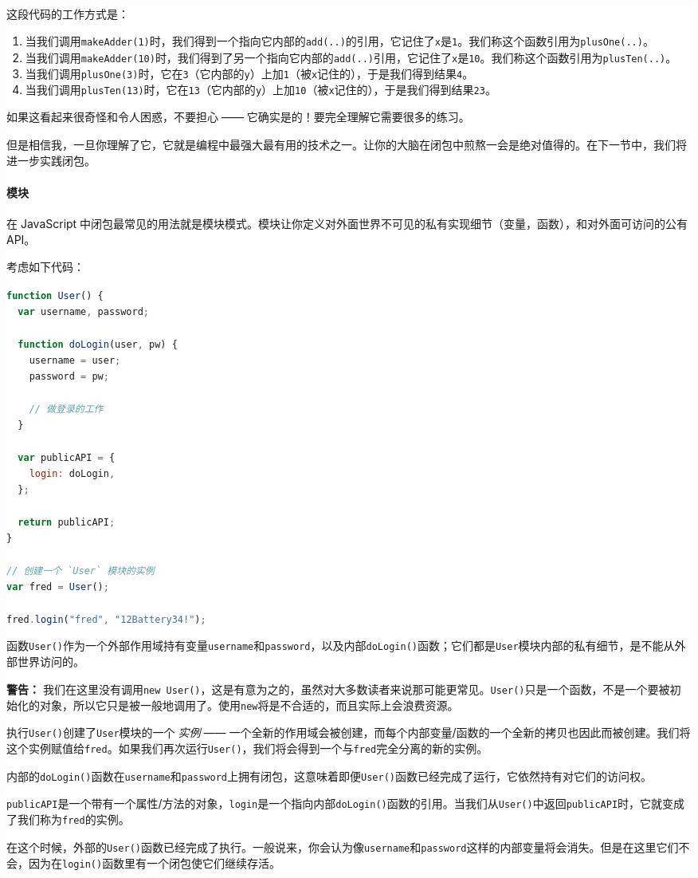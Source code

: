 这段代码的工作方式是：

1. 当我们调用`makeAdder(1)`时，我们得到一个指向它内部的`add(..)`的引用，它记住了`x`是`1`。我们称这个函数引用为`plusOne(..)`。
2. 当我们调用`makeAdder(10)`时，我们得到了另一个指向它内部的`add(..)`引用，它记住了`x`是`10`。我们称这个函数引用为`plusTen(..)`。
3. 当我们调用`plusOne(3)`时，它在`3`（它内部的`y`）上加`1`（被`x`记住的），于是我们得到结果`4`。
4. 当我们调用`plusTen(13)`时，它在`13`（它内部的`y`）上加`10`（被`x`记住的），于是我们得到结果`23`。

如果这看起来很奇怪和令人困惑，不要担心 —— 它确实是的！要完全理解它需要很多的练习。

但是相信我，一旦你理解了它，它就是编程中最强大最有用的技术之一。让你的大脑在闭包中煎熬一会是绝对值得的。在下一节中，我们将进一步实践闭包。

#### 模块

在 JavaScript 中闭包最常见的用法就是模块模式。模块让你定义对外面世界不可见的私有实现细节（变量，函数），和对外面可访问的公有 API。

考虑如下代码：

```js
function User() {
  var username, password;

  function doLogin(user, pw) {
    username = user;
    password = pw;

    // 做登录的工作
  }

  var publicAPI = {
    login: doLogin,
  };

  return publicAPI;
}

// 创建一个 `User` 模块的实例
var fred = User();

fred.login("fred", "12Battery34!");
```

函数`User()`作为一个外部作用域持有变量`username`和`password`，以及内部`doLogin()`函数；它们都是`User`模块内部的私有细节，是不能从外部世界访问的。

**警告：** 我们在这里没有调用`new User()`，这是有意为之的，虽然对大多数读者来说那可能更常见。`User()`只是一个函数，不是一个要被初始化的对象，所以它只是被一般地调用了。使用`new`将是不合适的，而且实际上会浪费资源。

执行`User()`创建了`User`模块的一个 _实例_ —— 一个全新的作用域会被创建，而每个内部变量/函数的一个全新的拷贝也因此而被创建。我们将这个实例赋值给`fred`。如果我们再次运行`User()`，我们将会得到一个与`fred`完全分离的新的实例。

内部的`doLogin()`函数在`username`和`password`上拥有闭包，这意味着即便`User()`函数已经完成了运行，它依然持有对它们的访问权。

`publicAPI`是一个带有一个属性/方法的对象，`login`是一个指向内部`doLogin()`函数的引用。当我们从`User()`中返回`publicAPI`时，它就变成了我们称为`fred`的实例。

在这个时候，外部的`User()`函数已经完成了执行。一般说来，你会认为像`username`和`password`这样的内部变量将会消失。但是在这里它们不会，因为在`login()`函数里有一个闭包使它们继续存活。
